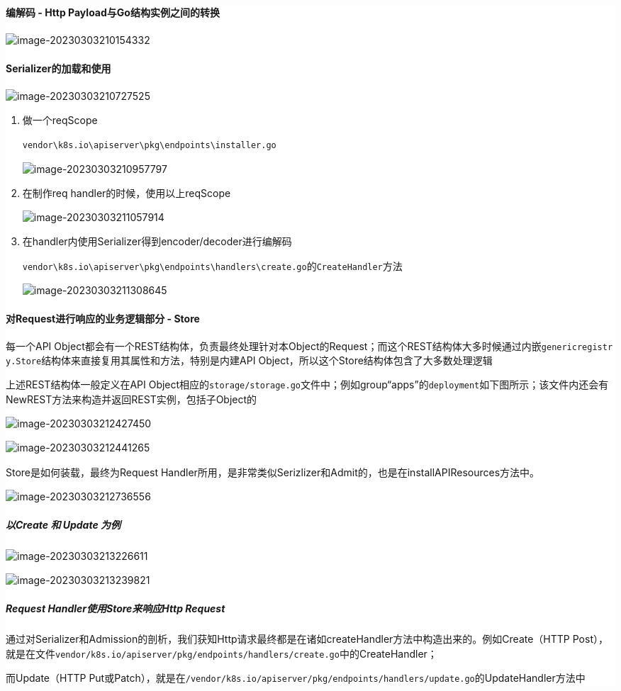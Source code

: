 
#### 编解码 - Http Payload与Go结构实例之间的转换

![image-20230303210154332](../assets/image-20230303210154332.png)

#### Serializer的加载和使用

![image-20230303210727525](../assets/image-20230303210727525.png)

1. 做一个reqScope

   `vendor\k8s.io\apiserver\pkg\endpoints\installer.go`

   ![image-20230303210957797](../assets/image-20230303210957797.png)

2. 在制作req handler的时候，使用以上reqScope

   ![image-20230303211057914](../assets/image-20230303211057914.png)

3. 在handler内使用Serializer得到encoder/decoder进行编解码

   `vendor\k8s.io\apiserver\pkg\endpoints\handlers\create.go`的`CreateHandler`方法

   ![image-20230303211308645](../assets/image-20230303211308645.png)

#### 对Request进行响应的业务逻辑部分 - Store

每一个API Object都会有一个REST结构体，负责最终处理针对本Object的Request；而这个REST结构体大多时候通过内嵌`genericregistry.Store`结构体来直接复用其属性和方法，特别是内建API Object，所以这个Store结构体包含了大多数处理逻辑

上述REST结构体一般定义在API Object相应的`storage/storage.go`文件中；例如group“apps”的`deployment`如下图所示；该文件内还会有NewREST方法来构造并返回REST实例，包括子Object的

![image-20230303212427450](../assets/image-20230303212427450.png)

![image-20230303212441265](../assets/image-20230303212441265.png)

Store是如何装载，最终为Request Handler所用，是非常类似Serizlizer和Admit的，也是在installAPIResources方法中。

![image-20230303212736556](../assets/image-20230303212736556.png)

##### 以Create 和 Update 为例

![image-20230303213226611](../assets/image-20230303213226611.png)

![image-20230303213239821](../assets/image-20230303213239821.png)

##### Request Handler使用Store来响应Http Request

通过对Serializer和Admission的剖析，我们获知Http请求最终都是在诸如createHandler方法中构造出来的。例如Create（HTTP Post），就是在文件`vendor/k8s.io/apiserver/pkg/endpoints/handlers/create.go`中的CreateHandler；

而Update（HTTP Put或Patch），就是在`/vendor/k8s.io/apiserver/pkg/endpoints/handlers/update.go`的UpdateHandler方法中
